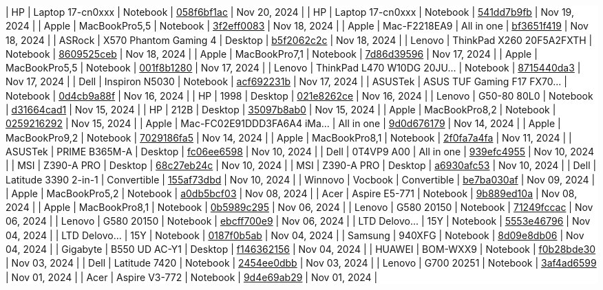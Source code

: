 | HP            | Laptop 17-cn0xxx            | Notebook    | [058f6bf1ac](https://linux-hardware.org/?probe=058f6bf1ac) | Nov 20, 2024 |
| HP            | Laptop 17-cn0xxx            | Notebook    | [541dd7b9fb](https://linux-hardware.org/?probe=541dd7b9fb) | Nov 19, 2024 |
| Apple         | MacBookPro5,5               | Notebook    | [3f2eff0083](https://linux-hardware.org/?probe=3f2eff0083) | Nov 18, 2024 |
| Apple         | Mac-F2218EA9                | All in one  | [bf3651f419](https://linux-hardware.org/?probe=bf3651f419) | Nov 18, 2024 |
| ASRock        | X570 Phantom Gaming 4       | Desktop     | [b5f2062c2c](https://linux-hardware.org/?probe=b5f2062c2c) | Nov 18, 2024 |
| Lenovo        | ThinkPad X260 20F5A2FXTH    | Notebook    | [8609525ceb](https://linux-hardware.org/?probe=8609525ceb) | Nov 18, 2024 |
| Apple         | MacBookPro7,1               | Notebook    | [7d86d39596](https://linux-hardware.org/?probe=7d86d39596) | Nov 17, 2024 |
| Apple         | MacBookPro5,5               | Notebook    | [001f8b1280](https://linux-hardware.org/?probe=001f8b1280) | Nov 17, 2024 |
| Lenovo        | ThinkPad L470 W10DG 20JU... | Notebook    | [8715440da3](https://linux-hardware.org/?probe=8715440da3) | Nov 17, 2024 |
| Dell          | Inspiron N5030              | Notebook    | [acf692231b](https://linux-hardware.org/?probe=acf692231b) | Nov 17, 2024 |
| ASUSTek       | ASUS TUF Gaming F17 FX70... | Notebook    | [0d4cb9a88f](https://linux-hardware.org/?probe=0d4cb9a88f) | Nov 16, 2024 |
| HP            | 1998                        | Desktop     | [021e8262ce](https://linux-hardware.org/?probe=021e8262ce) | Nov 16, 2024 |
| Lenovo        | G50-80 80L0                 | Notebook    | [d31664cad1](https://linux-hardware.org/?probe=d31664cad1) | Nov 15, 2024 |
| HP            | 212B                        | Desktop     | [35097b8ab0](https://linux-hardware.org/?probe=35097b8ab0) | Nov 15, 2024 |
| Apple         | MacBookPro8,2               | Notebook    | [0259216292](https://linux-hardware.org/?probe=0259216292) | Nov 15, 2024 |
| Apple         | Mac-FC02E91DDD3FA6A4 iMa... | All in one  | [9d0d676179](https://linux-hardware.org/?probe=9d0d676179) | Nov 14, 2024 |
| Apple         | MacBookPro9,2               | Notebook    | [7029186fa5](https://linux-hardware.org/?probe=7029186fa5) | Nov 14, 2024 |
| Apple         | MacBookPro8,1               | Notebook    | [2f0fa7a4fa](https://linux-hardware.org/?probe=2f0fa7a4fa) | Nov 11, 2024 |
| ASUSTek       | PRIME B365M-A               | Desktop     | [fc06ee6598](https://linux-hardware.org/?probe=fc06ee6598) | Nov 10, 2024 |
| Dell          | 0T4VP9 A00                  | All in one  | [939efc4955](https://linux-hardware.org/?probe=939efc4955) | Nov 10, 2024 |
| MSI           | Z390-A PRO                  | Desktop     | [68c27eb24c](https://linux-hardware.org/?probe=68c27eb24c) | Nov 10, 2024 |
| MSI           | Z390-A PRO                  | Desktop     | [a6930afc53](https://linux-hardware.org/?probe=a6930afc53) | Nov 10, 2024 |
| Dell          | Latitude 3390 2-in-1        | Convertible | [155af73dbd](https://linux-hardware.org/?probe=155af73dbd) | Nov 10, 2024 |
| Winnovo       | Vocbook                     | Convertible | [be7ba030af](https://linux-hardware.org/?probe=be7ba030af) | Nov 09, 2024 |
| Apple         | MacBookPro5,2               | Notebook    | [a0db5bcf03](https://linux-hardware.org/?probe=a0db5bcf03) | Nov 08, 2024 |
| Acer          | Aspire E5-771               | Notebook    | [9b889ed10a](https://linux-hardware.org/?probe=9b889ed10a) | Nov 08, 2024 |
| Apple         | MacBookPro8,1               | Notebook    | [0b5989c295](https://linux-hardware.org/?probe=0b5989c295) | Nov 06, 2024 |
| Lenovo        | G580 20150                  | Notebook    | [71249fccac](https://linux-hardware.org/?probe=71249fccac) | Nov 06, 2024 |
| Lenovo        | G580 20150                  | Notebook    | [ebcff700e9](https://linux-hardware.org/?probe=ebcff700e9) | Nov 06, 2024 |
| LTD Delovo... | 15Y                         | Notebook    | [5553e46796](https://linux-hardware.org/?probe=5553e46796) | Nov 04, 2024 |
| LTD Delovo... | 15Y                         | Notebook    | [0187f0b5ab](https://linux-hardware.org/?probe=0187f0b5ab) | Nov 04, 2024 |
| Samsung       | 940XFG                      | Notebook    | [8d09e8db06](https://linux-hardware.org/?probe=8d09e8db06) | Nov 04, 2024 |
| Gigabyte      | B550 UD AC-Y1               | Desktop     | [f146362156](https://linux-hardware.org/?probe=f146362156) | Nov 04, 2024 |
| HUAWEI        | BOM-WXX9                    | Notebook    | [f0b28bde30](https://linux-hardware.org/?probe=f0b28bde30) | Nov 03, 2024 |
| Dell          | Latitude 7420               | Notebook    | [2454ee0dbb](https://linux-hardware.org/?probe=2454ee0dbb) | Nov 03, 2024 |
| Lenovo        | G700 20251                  | Notebook    | [3af4ad6599](https://linux-hardware.org/?probe=3af4ad6599) | Nov 01, 2024 |
| Acer          | Aspire V3-772               | Notebook    | [9d4e69ab29](https://linux-hardware.org/?probe=9d4e69ab29) | Nov 01, 2024 |